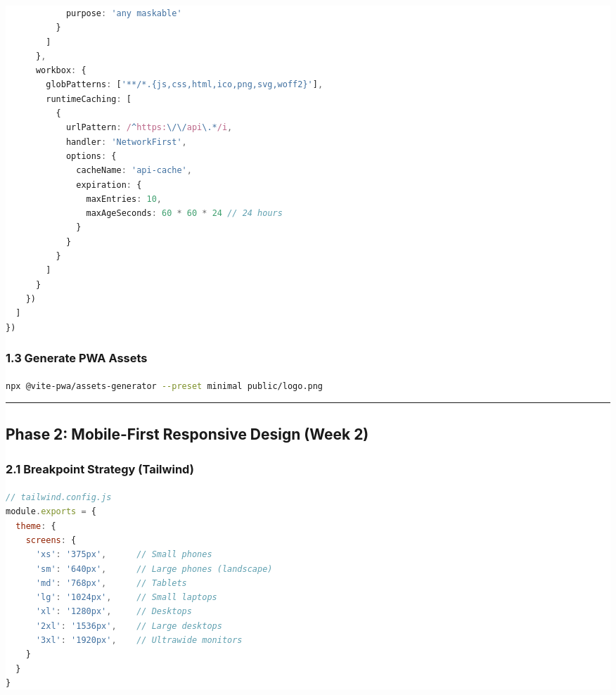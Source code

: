```typescript
            purpose: 'any maskable'
          }
        ]
      },
      workbox: {
        globPatterns: ['**/*.{js,css,html,ico,png,svg,woff2}'],
        runtimeCaching: [
          {
            urlPattern: /^https:\/\/api\.*/i,
            handler: 'NetworkFirst',
            options: {
              cacheName: 'api-cache',
              expiration: {
                maxEntries: 10,
                maxAgeSeconds: 60 * 60 * 24 // 24 hours
              }
            }
          }
        ]
      }
    })
  ]
})
```

### 1.3 Generate PWA Assets
```bash
npx @vite-pwa/assets-generator --preset minimal public/logo.png
```

---

## Phase 2: Mobile-First Responsive Design (Week 2)

### 2.1 Breakpoint Strategy (Tailwind)

```javascript
// tailwind.config.js
module.exports = {
  theme: {
    screens: {
      'xs': '375px',      // Small phones
      'sm': '640px',      // Large phones (landscape)
      'md': '768px',      // Tablets
      'lg': '1024px',     // Small laptops
      'xl': '1280px',     // Desktops
      '2xl': '1536px',    // Large desktops
      '3xl': '1920px',    // Ultrawide monitors
    }
  }
}
```
